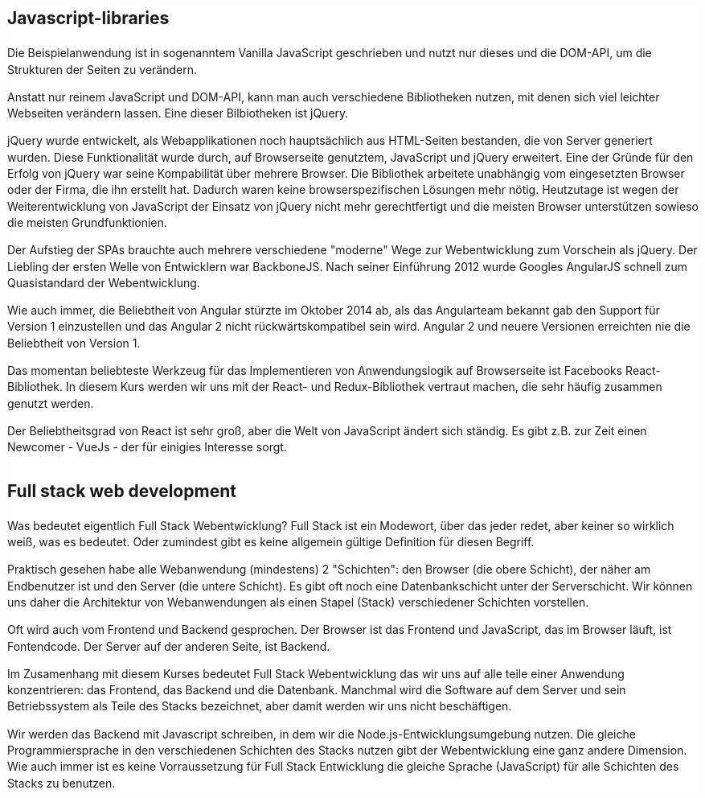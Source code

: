## Javascript-libraries

Die Beispielanwendung ist in sogenanntem Vanilla JavaScript geschrieben und nutzt nur dieses und die DOM-API, um die Strukturen der Seiten zu verändern.

Anstatt nur reinem JavaScript und DOM-API, kann man auch verschiedene Bibliotheken nutzen, mit denen sich viel leichter Webseiten verändern lassen. Eine dieser Bilbiotheken ist jQuery.

jQuery wurde entwickelt, als Webapplikationen noch hauptsächlich aus HTML-Seiten bestanden, die von Server generiert wurden. Diese Funktionalität wurde durch, auf Browserseite genutztem, JavaScript und jQuery erweitert. Eine der Gründe für den Erfolg von jQuery war seine Kompabilität über mehrere Browser. Die Bibliothek arbeitete unabhängig vom eingesetzten Browser oder der Firma, die ihn erstellt hat. Dadurch waren keine browserspezifischen Lösungen mehr nötig. Heutzutage ist wegen der Weiterentwicklung von JavaScript der Einsatz von jQuery nicht mehr gerechtfertigt und die meisten Browser unterstützen sowieso die meisten Grundfunktionien.

Der Aufstieg der SPAs brauchte auch mehrere verschiedene "moderne" Wege zur Webentwicklung zum Vorschein als jQuery. Der Liebling der ersten Welle von Entwicklern war BackboneJS. Nach seiner Einführung 2012 wurde Googles AngularJS schnell zum Quasistandard der Webentwicklung.

Wie auch immer, die Beliebtheit von Angular stürzte im Oktober 2014 ab, als das Angularteam bekannt gab den Support für Version 1 einzustellen und das Angular 2 nicht rückwärtskompatibel sein wird. Angular 2 und neuere Versionen erreichten nie die Beliebtheit von Version 1.

Das momentan beliebteste Werkzeug für das Implementieren von Anwendungslogik auf Browserseite ist Facebooks React-Bibliothek. In diesem Kurs werden wir uns mit der React- und Redux-Bibliothek vertraut machen, die sehr häufig zusammen genutzt werden.

Der Beliebtheitsgrad von React ist sehr groß, aber die Welt von JavaScript ändert sich ständig. Es gibt z.B. zur Zeit einen Newcomer - VueJs - der für einigies Interesse sorgt.

## Full stack web development

Was bedeutet eigentlich Full Stack Webentwicklung? Full Stack ist ein Modewort, über das jeder redet, aber keiner so wirklich weiß, was es bedeutet. Oder zumindest gibt es keine allgemein gültige Definition für diesen Begriff.

Praktisch gesehen habe alle Webanwendung (mindestens) 2 "Schichten": den Browser (die obere Schicht), der näher am Endbenutzer ist und den Server (die untere Schicht). Es gibt oft noch eine Datenbankschicht unter der Serverschicht. Wir können uns daher die Architektur von Webanwendungen als einen Stapel (Stack) verschiedener Schichten vorstellen.

Oft wird auch vom Frontend und Backend gesprochen. Der Browser ist das Frontend und JavaScript, das im Browser läuft, ist Fontendcode. Der Server auf der anderen Seite, ist Backend.

Im Zusamenhang mit diesem Kurses bedeutet Full Stack Webentwicklung das wir uns auf alle teile einer Anwendung konzentrieren: das Frontend, das Backend und die Datenbank. Manchmal wird die Software auf dem Server und sein Betriebssystem als Teile des Stacks bezeichnet, aber damit werden wir uns nicht beschäftigen.

Wir werden das Backend mit Javascript schreiben, in dem wir die Node.js-Entwicklungsumgebung nutzen. Die gleiche Programmiersprache in den verschiedenen Schichten des Stacks nutzen gibt der Webentwicklung eine ganz andere Dimension. Wie auch immer ist es keine Vorraussetzung für Full Stack Entwicklung die gleiche Sprache (JavaScript) für alle Schichten des Stacks zu benutzen.
